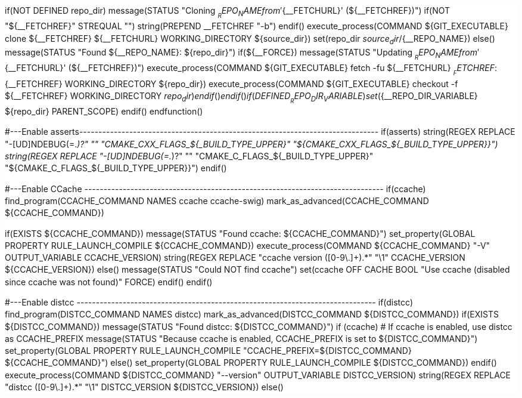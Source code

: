   if(NOT DEFINED repo_dir)
    message(STATUS "Cloning ${__REPO_NAME} from '${__FETCHURL}' (${__FETCHREF})")
    if(NOT "${__FETCHREF}" STREQUAL "")
      string(PREPEND __FETCHREF "-b")
    endif()
    execute_process(COMMAND ${GIT_EXECUTABLE} clone ${__FETCHREF} ${__FETCHURL}
                    WORKING_DIRECTORY ${source_dir})
    set(repo_dir ${source_dir}/${__REPO_NAME})
  else()
    message(STATUS "Found ${__REPO_NAME}: ${repo_dir}")
    if(${__FORCE})
      message(STATUS "Updating ${__REPO_NAME} from '${__FETCHURL}' (${__FETCHREF})")
      execute_process(COMMAND ${GIT_EXECUTABLE} fetch -fu ${__FETCHURL} ${__FETCHREF}:${__FETCHREF}
                      WORKING_DIRECTORY ${repo_dir})
      execute_process(COMMAND ${GIT_EXECUTABLE} checkout -f ${__FETCHREF}
                      WORKING_DIRECTORY ${repo_dir})
    endif()
  endif()
  if(DEFINED __REPO_DIR_VARIABLE)
    set(${__REPO_DIR_VARIABLE} ${repo_dir} PARENT_SCOPE)
  endif()
endfunction()

#---Enable asserts------------------------------------------------------------------------------
if(asserts)
  string(REGEX REPLACE "-[UD]NDEBUG(=.*)?" "" "CMAKE_CXX_FLAGS_${_BUILD_TYPE_UPPER}" "${CMAKE_CXX_FLAGS_${_BUILD_TYPE_UPPER}}")
  string(REGEX REPLACE "-[UD]NDEBUG(=.*)?" "" "CMAKE_C_FLAGS_${_BUILD_TYPE_UPPER}" "${CMAKE_C_FLAGS_${_BUILD_TYPE_UPPER}}")
endif()

#---Enable CCache ------------------------------------------------------------------------------
if(ccache)
  find_program(CCACHE_COMMAND NAMES ccache ccache-swig)
  mark_as_advanced(CCACHE_COMMAND ${CCACHE_COMMAND})

  if(EXISTS ${CCACHE_COMMAND})
    message(STATUS "Found ccache: ${CCACHE_COMMAND}")
    set_property(GLOBAL PROPERTY RULE_LAUNCH_COMPILE ${CCACHE_COMMAND})
    execute_process(COMMAND ${CCACHE_COMMAND} "-V" OUTPUT_VARIABLE CCACHE_VERSION)
    string(REGEX REPLACE "ccache version ([0-9\\.]+).*" "\\1" CCACHE_VERSION ${CCACHE_VERSION})
  else()
    message(STATUS "Could NOT find ccache")
    set(ccache OFF CACHE BOOL "Use ccache (disabled since ccache was not found)" FORCE)
  endif()
endif()

#---Enable distcc ------------------------------------------------------------------------------
if(distcc)
  find_program(DISTCC_COMMAND NAMES distcc)
  mark_as_advanced(DISTCC_COMMAND ${DISTCC_COMMAND})
  if(EXISTS ${DISTCC_COMMAND})
    message(STATUS "Found distcc: ${DISTCC_COMMAND}")
    if (ccache)
        # If ccache is enabled, use distcc as CCACHE_PREFIX
        message(STATUS "Because ccache is enabled, CCACHE_PREFIX is set to ${DISTCC_COMMAND}")
        set_property(GLOBAL PROPERTY RULE_LAUNCH_COMPILE "CCACHE_PREFIX=${DISTCC_COMMAND} ${CCACHE_COMMAND}")
    else()
        set_property(GLOBAL PROPERTY RULE_LAUNCH_COMPILE ${DISTCC_COMMAND})
    endif()
    execute_process(COMMAND ${DISTCC_COMMAND} "--version" OUTPUT_VARIABLE DISTCC_VERSION)
    string(REGEX REPLACE "distcc ([0-9\\.]+).*" "\\1" DISTCC_VERSION ${DISTCC_VERSION})
  else()